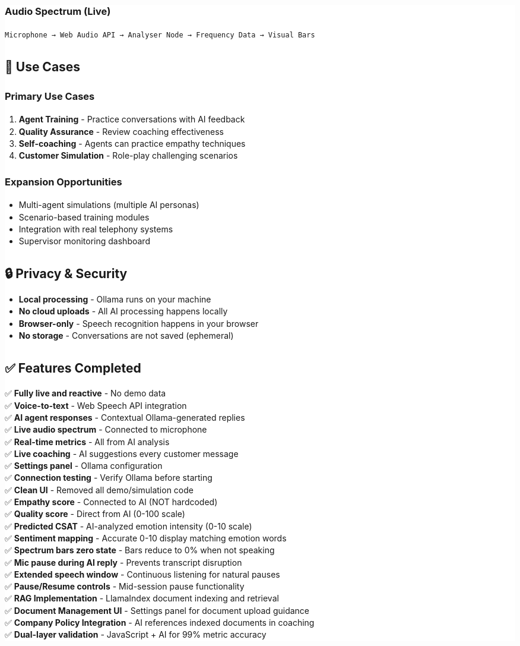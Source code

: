 ### Audio Spectrum (Live)
```
Microphone → Web Audio API → Analyser Node → Frequency Data → Visual Bars
```

## 🚀 Use Cases

### Primary Use Cases
1. **Agent Training** - Practice conversations with AI feedback
2. **Quality Assurance** - Review coaching effectiveness
3. **Self-coaching** - Agents can practice empathy techniques
4. **Customer Simulation** - Role-play challenging scenarios

### Expansion Opportunities
- Multi-agent simulations (multiple AI personas)
- Scenario-based training modules
- Integration with real telephony systems
- Supervisor monitoring dashboard

## 🔒 Privacy & Security

- **Local processing** - Ollama runs on your machine
- **No cloud uploads** - All AI processing happens locally
- **Browser-only** - Speech recognition happens in your browser
- **No storage** - Conversations are not saved (ephemeral)

## ✅ Features Completed

✅ **Fully live and reactive** - No demo data  
✅ **Voice-to-text** - Web Speech API integration  
✅ **AI agent responses** - Contextual Ollama-generated replies  
✅ **Live audio spectrum** - Connected to microphone  
✅ **Real-time metrics** - All from AI analysis  
✅ **Live coaching** - AI suggestions every customer message  
✅ **Settings panel** - Ollama configuration  
✅ **Connection testing** - Verify Ollama before starting  
✅ **Clean UI** - Removed all demo/simulation code  
✅ **Empathy score** - Connected to AI (NOT hardcoded)  
✅ **Quality score** - Direct from AI (0-100 scale)  
✅ **Predicted CSAT** - AI-analyzed emotion intensity (0-10 scale)  
✅ **Sentiment mapping** - Accurate 0-10 display matching emotion words  
✅ **Spectrum bars zero state** - Bars reduce to 0% when not speaking  
✅ **Mic pause during AI reply** - Prevents transcript disruption  
✅ **Extended speech window** - Continuous listening for natural pauses  
✅ **Pause/Resume controls** - Mid-session pause functionality  
✅ **RAG Implementation** - LlamaIndex document indexing and retrieval  
✅ **Document Management UI** - Settings panel for document upload guidance  
✅ **Company Policy Integration** - AI references indexed documents in coaching  
✅ **Dual-layer validation** - JavaScript + AI for 99% metric accuracy  
